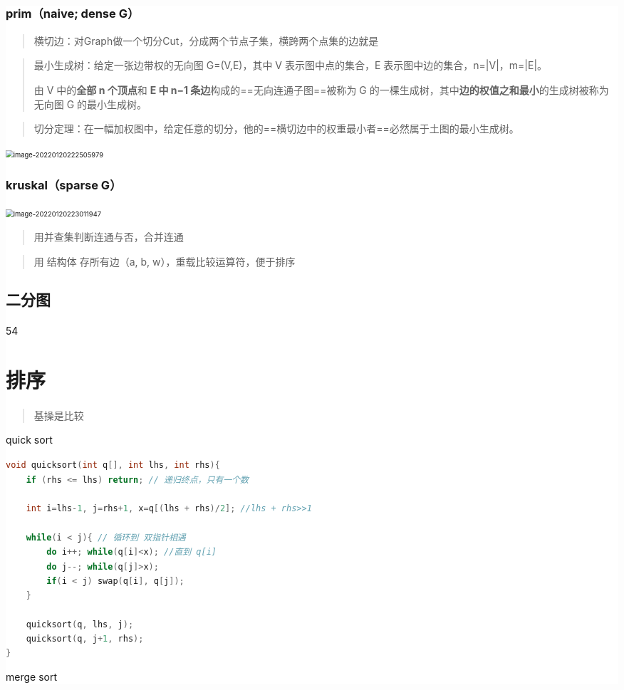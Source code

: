 

### prim（naive; dense G）

> 横切边：对Graph做一个切分Cut，分成两个节点子集，横跨两个点集的边就是

> 最小生成树：给定一张边带权的无向图 G=(V,E)，其中 V 表示图中点的集合，E 表示图中边的集合，n=|V|，m=|E|。
>
> 由 V 中的**全部 n 个顶点**和 **E 中 n−1 条边**构成的==无向连通子图==被称为 G 的一棵生成树，其中**边的权值之和最小**的生成树被称为无向图 G 的最小生成树。

> 切分定理：在一幅加权图中，给定任意的切分，他的==横切边中的权重最小者==必然属于土图的最小生成树。

<img src="/Users/maiqi/Documents/typora_img/image-20220120222505979.png" alt="image-20220120222505979" style="zoom:67%;" />



### kruskal（sparse G）

<img src="/Users/maiqi/Documents/typora_img/image-20220120223011947.png" alt="image-20220120223011947" style="zoom:67%;" />

> 用并查集判断连通与否，合并连通

> 用 结构体 存所有边（a, b, w），重载比较运算符，便于排序



## 二分图

54



# 排序

> 基操是比较

quick sort

```c++
void quicksort(int q[], int lhs, int rhs){
    if (rhs <= lhs) return; // 递归终点，只有一个数
    
    int i=lhs-1, j=rhs+1, x=q[(lhs + rhs)/2]; //lhs + rhs>>1
    
    while(i < j){ // 循环到 双指针相遇
        do i++; while(q[i]<x); //直到 q[i]
        do j--; while(q[j]>x);
        if(i < j) swap(q[i], q[j]); 
    }
    
    quicksort(q, lhs, j);
    quicksort(q, j+1, rhs);
}
```

merge sort
